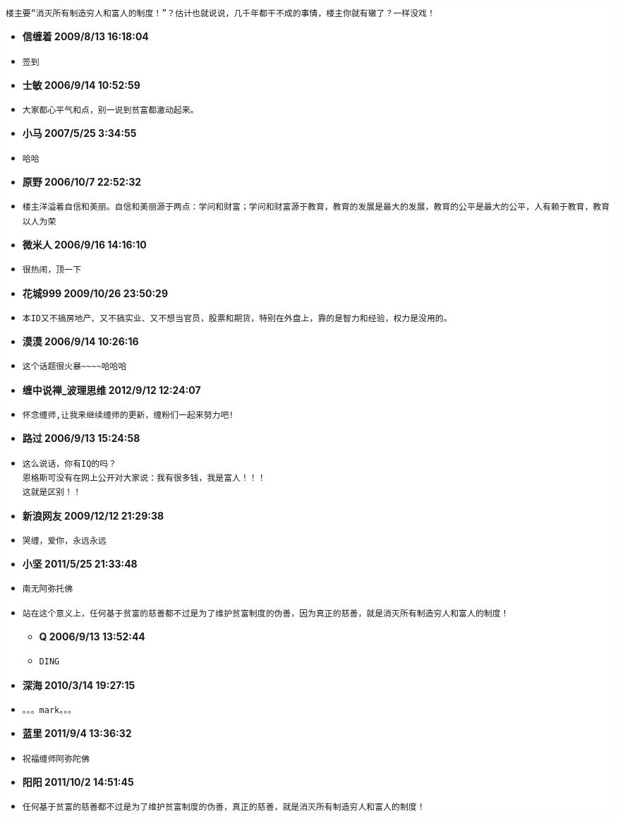   ```
  楼主要“消灭所有制造穷人和富人的制度！”？估计也就说说，几千年都干不成的事情，楼主你就有辙了？一样没戏！
  ```
- **信缠着 2009/8/13 16:18:04**
- ```
  签到
  ```
- **士敏 2006/9/14 10:52:59**
- ```
  大家都心平气和点，别一说到贫富都激动起来。
  ```
- **小马 2007/5/25 3:34:55**
- ```
  哈哈
  ```
- **原野 2006/10/7 22:52:32**
- ```
  楼主洋溢着自信和美丽。自信和美丽源于两点：学问和财富；学问和财富源于教育，教育的发展是最大的发展，教育的公平是最大的公平，人有赖于教育，教育以人为荣
  ```
- **微米人 2006/9/16 14:16:10**
- ```
  很热闹，顶一下
  ```
- **花城999 2009/10/26 23:50:29**
- ```
  本ID又不搞房地产、又不搞实业、又不想当官员，股票和期货，特别在外盘上，靠的是智力和经验，权力是没用的。
  ```
- **漠漠 2006/9/14 10:26:16**
- ```
  这个话题很火暴~~~~哈哈哈
  ```
- **缠中说禅_波理思维 2012/9/12 12:24:07**
- ```
  怀念缠师,让我来继续缠师的更新，缠粉们一起来努力吧!
  ```
- **路过 2006/9/13 15:24:58**
- ```
  这么说话，你有IQ的吗？
  恩格斯可没有在网上公开对大家说：我有很多钱，我是富人！！！
  这就是区别！！
  ```
- **新浪网友 2009/12/12 21:29:38**
- ```
  哭缠，爱你，永远永远
  ```
- **小坚 2011/5/25 21:33:48**
- ```
  南无阿弥托佛
  ```
- ```
  站在这个意义上，任何基于贫富的慈善都不过是为了维护贫富制度的伪善，因为真正的慈善，就是消灭所有制造穷人和富人的制度！
  ```
   - **Q 2006/9/13 13:52:44**
   - ```
     DING
     ```
- **深海 2010/3/14 19:27:15**
- ```
  。。。mark。。。
  ```
- **蓝里 2011/9/4 13:36:32**
- ```
  祝福缠师阿弥陀佛
  ```
- **阳阳 2011/10/2 14:51:45**
- ```
  任何基于贫富的慈善都不过是为了维护贫富制度的伪善，真正的慈善，就是消灭所有制造穷人和富人的制度！